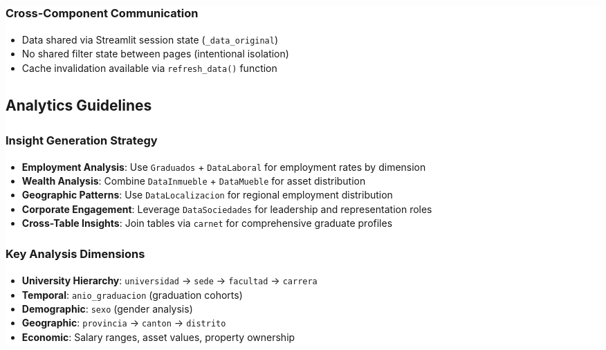 ### Cross-Component Communication

- Data shared via Streamlit session state (`_data_original`)
- No shared filter state between pages (intentional isolation)
- Cache invalidation available via `refresh_data()` function

## Analytics Guidelines

### Insight Generation Strategy

- **Employment Analysis**: Use `Graduados` + `DataLaboral` for employment rates by dimension
- **Wealth Analysis**: Combine `DataInmueble` + `DataMueble` for asset distribution
- **Geographic Patterns**: Use `DataLocalizacion` for regional employment distribution
- **Corporate Engagement**: Leverage `DataSociedades` for leadership and representation roles
- **Cross-Table Insights**: Join tables via `carnet` for comprehensive graduate profiles

### Key Analysis Dimensions

- **University Hierarchy**: `universidad` → `sede` → `facultad` → `carrera`
- **Temporal**: `anio_graduacion` (graduation cohorts)
- **Demographic**: `sexo` (gender analysis)
- **Geographic**: `provincia` → `canton` → `distrito`
- **Economic**: Salary ranges, asset values, property ownership
